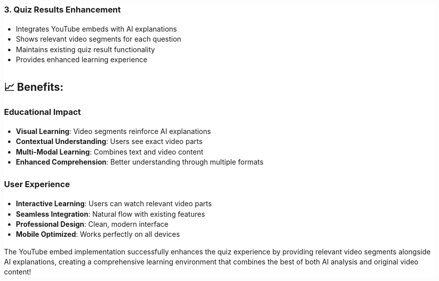 ### **3. Quiz Results Enhancement**
- Integrates YouTube embeds with AI explanations
- Shows relevant video segments for each question
- Maintains existing quiz result functionality
- Provides enhanced learning experience

## 📈 **Benefits:**

### **Educational Impact**
- **Visual Learning**: Video segments reinforce AI explanations
- **Contextual Understanding**: Users see exact video parts
- **Multi-Modal Learning**: Combines text and video content
- **Enhanced Comprehension**: Better understanding through multiple formats

### **User Experience**
- **Interactive Learning**: Users can watch relevant video parts
- **Seamless Integration**: Natural flow with existing features
- **Professional Design**: Clean, modern interface
- **Mobile Optimized**: Works perfectly on all devices

The YouTube embed implementation successfully enhances the quiz experience by providing relevant video segments alongside AI explanations, creating a comprehensive learning environment that combines the best of both AI analysis and original video content!
